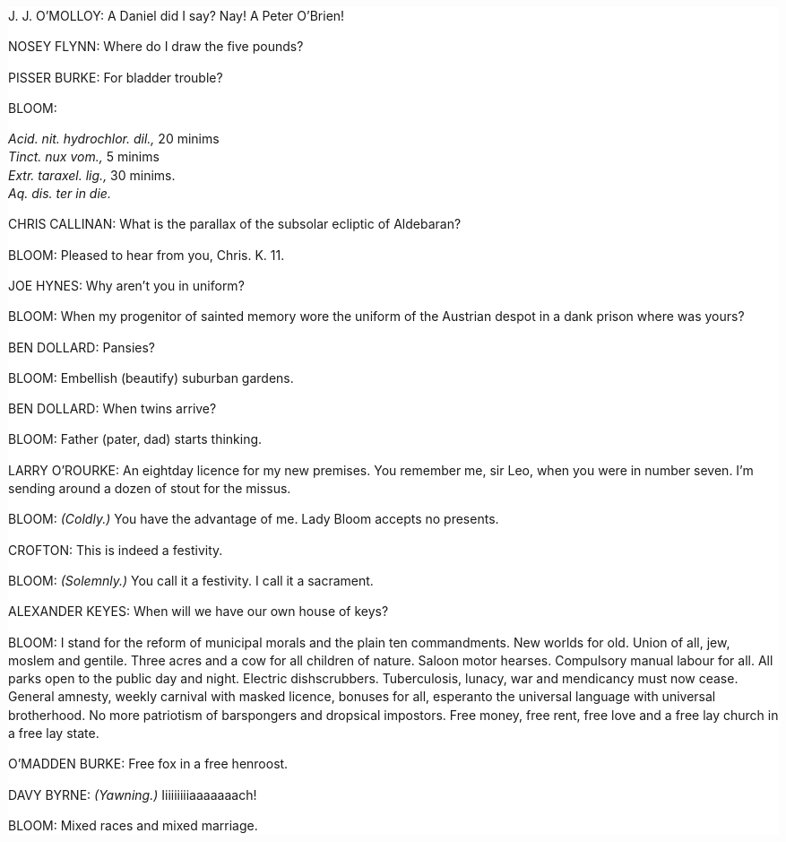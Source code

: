 J. J. O’MOLLOY: A Daniel did I say? Nay! A Peter O’Brien!

NOSEY FLYNN: Where do I draw the five pounds?

PISSER BURKE: For bladder trouble?

BLOOM:

*Acid. nit. hydrochlor. dil.,* 20 minims\
 *Tinct. nux vom.,* 5 minims\
 *Extr. taraxel. lig.,* 30 minims.\
 *Aq. dis. ter in die.*

CHRIS CALLINAN: What is the parallax of the subsolar ecliptic of
Aldebaran?

BLOOM: Pleased to hear from you, Chris. K. 11.

JOE HYNES: Why aren’t you in uniform?

BLOOM: When my progenitor of sainted memory wore the uniform of the
Austrian despot in a dank prison where was yours?

BEN DOLLARD: Pansies?

BLOOM: Embellish (beautify) suburban gardens.

BEN DOLLARD: When twins arrive?

BLOOM: Father (pater, dad) starts thinking.

LARRY O’ROURKE: An eightday licence for my new premises. You remember
me, sir Leo, when you were in number seven. I’m sending around a dozen
of stout for the missus.

BLOOM: *(Coldly.)* You have the advantage of me. Lady Bloom accepts no
presents.

CROFTON: This is indeed a festivity.

BLOOM: *(Solemnly.)* You call it a festivity. I call it a sacrament.

ALEXANDER KEYES: When will we have our own house of keys?

BLOOM: I stand for the reform of municipal morals and the plain ten
commandments. New worlds for old. Union of all, jew, moslem and gentile.
Three acres and a cow for all children of nature. Saloon motor hearses.
Compulsory manual labour for all. All parks open to the public day and
night. Electric dishscrubbers. Tuberculosis, lunacy, war and mendicancy
must now cease. General amnesty, weekly carnival with masked licence,
bonuses for all, esperanto the universal language with universal
brotherhood. No more patriotism of barspongers and dropsical impostors.
Free money, free rent, free love and a free lay church in a free lay
state.

O’MADDEN BURKE: Free fox in a free henroost.

DAVY BYRNE: *(Yawning.)* Iiiiiiiiiaaaaaaach!

BLOOM: Mixed races and mixed marriage.
